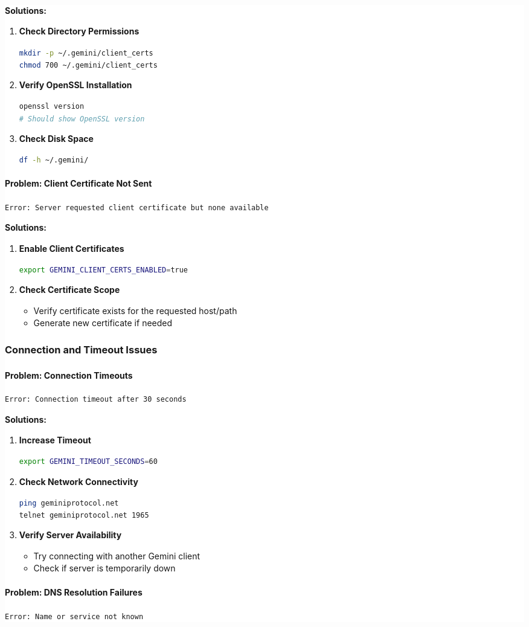 **Solutions:**
1. **Check Directory Permissions**
   ```bash
   mkdir -p ~/.gemini/client_certs
   chmod 700 ~/.gemini/client_certs
   ```

2. **Verify OpenSSL Installation**
   ```bash
   openssl version
   # Should show OpenSSL version
   ```

3. **Check Disk Space**
   ```bash
   df -h ~/.gemini/
   ```

#### Problem: Client Certificate Not Sent
```
Error: Server requested client certificate but none available
```

**Solutions:**
1. **Enable Client Certificates**
   ```bash
   export GEMINI_CLIENT_CERTS_ENABLED=true
   ```

2. **Check Certificate Scope**
   - Verify certificate exists for the requested host/path
   - Generate new certificate if needed

### Connection and Timeout Issues

#### Problem: Connection Timeouts
```
Error: Connection timeout after 30 seconds
```

**Solutions:**
1. **Increase Timeout**
   ```bash
   export GEMINI_TIMEOUT_SECONDS=60
   ```

2. **Check Network Connectivity**
   ```bash
   ping geminiprotocol.net
   telnet geminiprotocol.net 1965
   ```

3. **Verify Server Availability**
   - Try connecting with another Gemini client
   - Check if server is temporarily down

#### Problem: DNS Resolution Failures
```
Error: Name or service not known
```
